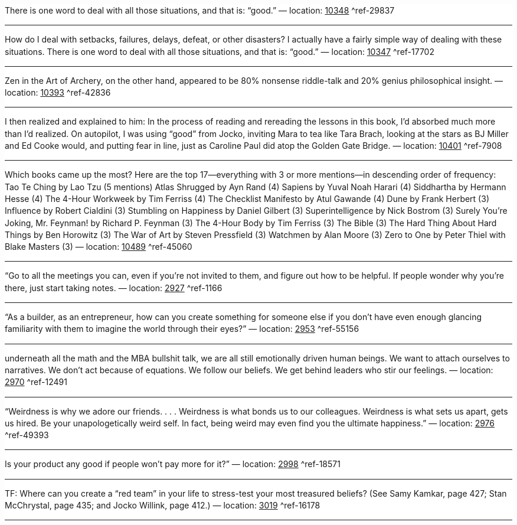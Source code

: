 There is one word to deal with all those situations, and that is: “good.” — location: [10348]() ^ref-29837

---
How do I deal with setbacks, failures, delays, defeat, or other disasters? I actually have a fairly simple way of dealing with these situations. There is one word to deal with all those situations, and that is: “good.” — location: [10347]() ^ref-17702

---
Zen in the Art of Archery, on the other hand, appeared to be 80% nonsense riddle-talk and 20% genius philosophical insight. — location: [10393]() ^ref-42836

---
I then realized and explained to him: In the process of reading and rereading the lessons in this book, I’d absorbed much more than I’d realized. On autopilot, I was using “good” from Jocko, inviting Mara to tea like Tara Brach, looking at the stars as BJ Miller and Ed Cooke would, and putting fear in line, just as Caroline Paul did atop the Golden Gate Bridge. — location: [10401]() ^ref-7908

---
Which books came up the most? Here are the top 17—everything with 3 or more mentions—in descending order of frequency: Tao Te Ching by Lao Tzu (5 mentions) Atlas Shrugged by Ayn Rand (4) Sapiens by Yuval Noah Harari (4) Siddhartha by Hermann Hesse (4) The 4-Hour Workweek by Tim Ferriss (4) The Checklist Manifesto by Atul Gawande (4) Dune by Frank Herbert (3) Influence by Robert Cialdini (3) Stumbling on Happiness by Daniel Gilbert (3) Superintelligence by Nick Bostrom (3) Surely You’re Joking, Mr. Feynman! by Richard P. Feynman (3) The 4-Hour Body by Tim Ferriss (3) The Bible (3) The Hard Thing About Hard Things by Ben Horowitz (3) The War of Art by Steven Pressfield (3) Watchmen by Alan Moore (3) Zero to One by Peter Thiel with Blake Masters (3) — location: [10489]() ^ref-45060

---
“Go to all the meetings you can, even if you’re not invited to them, and figure out how to be helpful. If people wonder why you’re there, just start taking notes. — location: [2927]() ^ref-1166

---
“As a builder, as an entrepreneur, how can you create something for someone else if you don’t have even enough glancing familiarity with them to imagine the world through their eyes?” — location: [2953]() ^ref-55156

---
underneath all the math and the MBA bullshit talk, we are all still emotionally driven human beings. We want to attach ourselves to narratives. We don’t act because of equations. We follow our beliefs. We get behind leaders who stir our feelings. — location: [2970]() ^ref-12491

---
“Weirdness is why we adore our friends. . . . Weirdness is what bonds us to our colleagues. Weirdness is what sets us apart, gets us hired. Be your unapologetically weird self. In fact, being weird may even find you the ultimate happiness.” — location: [2976]() ^ref-49393

---
Is your product any good if people won’t pay more for it?” — location: [2998]() ^ref-18571

---
TF: Where can you create a “red team” in your life to stress-test your most treasured beliefs? (See Samy Kamkar, page 427; Stan McChrystal, page 435; and Jocko Willink, page 412.) — location: [3019]() ^ref-16178

---